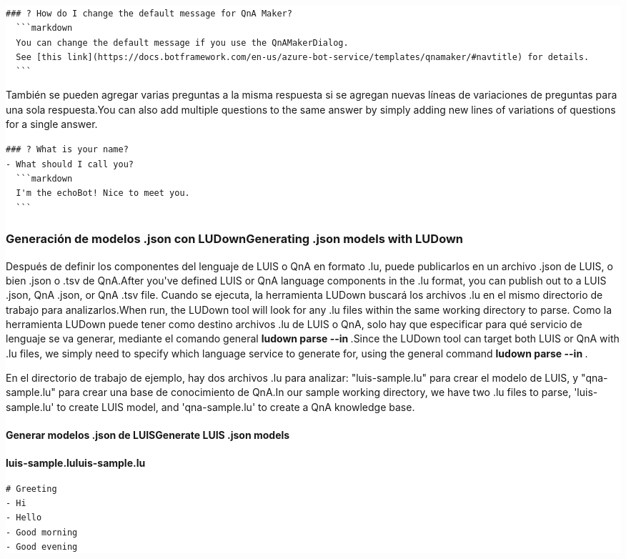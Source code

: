   ```ludown
  ### ? How do I change the default message for QnA Maker?
    ```markdown
    You can change the default message if you use the QnAMakerDialog. 
    See [this link](https://docs.botframework.com/en-us/azure-bot-service/templates/qnamaker/#navtitle) for details. 
    ```
  ```

<span data-ttu-id="62eb2-210">También se pueden agregar varias preguntas a la misma respuesta si se agregan nuevas líneas de variaciones de preguntas para una sola respuesta.</span><span class="sxs-lookup"><span data-stu-id="62eb2-210">You can also add multiple questions to the same answer by simply adding new lines of variations of questions for a single answer.</span></span> 

  ```ludown
  ### ? What is your name?
  - What should I call you?
    ```markdown
    I'm the echoBot! Nice to meet you.
    ```
  ```

### <a name="generating-json-models-with-ludown"></a><span data-ttu-id="62eb2-211">Generación de modelos .json con LUDown</span><span class="sxs-lookup"><span data-stu-id="62eb2-211">Generating .json models with LUDown</span></span>

<span data-ttu-id="62eb2-212">Después de definir los componentes del lenguaje de LUIS o QnA en formato .lu, puede publicarlos en un archivo .json de LUIS, o bien .json o .tsv de QnA.</span><span class="sxs-lookup"><span data-stu-id="62eb2-212">After you've defined LUIS or QnA language components in the .lu format, you can publish out to a LUIS .json, QnA .json, or QnA .tsv file.</span></span> <span data-ttu-id="62eb2-213">Cuando se ejecuta, la herramienta LUDown buscará los archivos .lu en el mismo directorio de trabajo para analizarlos.</span><span class="sxs-lookup"><span data-stu-id="62eb2-213">When run, the LUDown tool will look for any .lu files within the same working directory to parse.</span></span> <span data-ttu-id="62eb2-214">Como la herramienta LUDown puede tener como destino archivos .lu de LUIS o QnA, solo hay que especificar para qué servicio de lenguaje se va generar, mediante el comando general **ludown parse <Service> --in <luFile>**.</span><span class="sxs-lookup"><span data-stu-id="62eb2-214">Since the LUDown tool can target both LUIS or QnA with .lu files, we simply need to specify which language service to generate for, using the general command **ludown parse <Service> --in <luFile>**.</span></span> 

<span data-ttu-id="62eb2-215">En el directorio de trabajo de ejemplo, hay dos archivos .lu para analizar: "luis-sample.lu" para crear el modelo de LUIS, y "qna-sample.lu" para crear una base de conocimiento de QnA.</span><span class="sxs-lookup"><span data-stu-id="62eb2-215">In our sample working directory, we have two .lu files to parse, 'luis-sample.lu' to create LUIS model, and 'qna-sample.lu' to create a QnA knowledge base.</span></span>


#### <a name="generate-luis-json-models"></a><span data-ttu-id="62eb2-216">Generar modelos .json de LUIS</span><span class="sxs-lookup"><span data-stu-id="62eb2-216">Generate LUIS .json models</span></span>

<span data-ttu-id="62eb2-217">**luis-sample.lu**</span><span class="sxs-lookup"><span data-stu-id="62eb2-217">**luis-sample.lu**</span></span> 
```ludown
# Greeting
- Hi
- Hello
- Good morning
- Good evening
```
